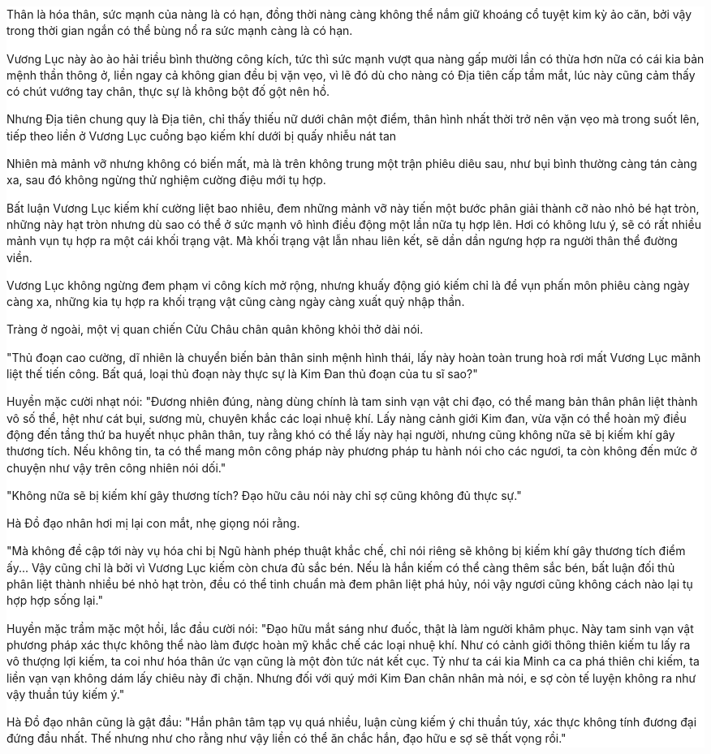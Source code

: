 Thân là hóa thân, sức mạnh của nàng là có hạn, đồng thời nàng càng không thể nắm giữ khoáng cổ tuyệt kim kỳ ảo căn, bởi vậy trong thời gian ngắn có thể bùng nổ ra sức mạnh càng là có hạn.

Vương Lục này ào ào hải triều bình thường công kích, tức thì sức mạnh vượt qua nàng gấp mười lần có thừa hơn nữa có cái kia bản mệnh thần thông ở, liền ngay cả không gian đều bị vặn vẹo, vì lẽ đó dù cho nàng có Địa tiên cấp tầm mắt, lúc này cũng cảm thấy có chút vướng tay chân, thực sự là không bột đố gột nên hồ.

Nhưng Địa tiên chung quy là Địa tiên, chỉ thấy thiếu nữ dưới chân một điểm, thân hình nhất thời trở nên vặn vẹo mà trong suốt lên, tiếp theo liền ở Vương Lục cuồng bạo kiếm khí dưới bị quấy nhiễu nát tan

Nhiên mà mảnh vỡ nhưng không có biến mất, mà là trên không trung một trận phiêu diêu sau, như bụi bình thường càng tán càng xa, sau đó không ngừng thử nghiệm cường điệu mới tụ hợp.

Bất luận Vương Lục kiếm khí cường liệt bao nhiêu, đem những mảnh vỡ này tiến một bước phân giải thành cỡ nào nhỏ bé hạt tròn, những này hạt tròn nhưng dù sao có thể ở sức mạnh vô hình điều động một lần nữa tụ hợp lên. Hơi có không lưu ý, sẽ có rất nhiều mảnh vụn tụ hợp ra một cái khối trạng vật. Mà khối trạng vật lẫn nhau liên kết, sẽ dần dần ngưng hợp ra người thân thể đường viền.

Vương Lục không ngừng đem phạm vi công kích mở rộng, nhưng khuấy động gió kiếm chỉ là để vụn phấn môn phiêu càng ngày càng xa, những kia tụ hợp ra khối trạng vật cũng càng ngày càng xuất quỷ nhập thần.

Tràng ở ngoài, một vị quan chiến Cửu Châu chân quân không khỏi thở dài nói.

"Thủ đoạn cao cường, dĩ nhiên là chuyển biến bản thân sinh mệnh hình thái, lấy này hoàn toàn trung hoà rơi mất Vương Lục mãnh liệt thế tiến công. Bất quá, loại thủ đoạn này thực sự là Kim Đan thủ đoạn của tu sĩ sao?"

Huyền mặc cười nhạt nói: "Đương nhiên đúng, nàng dùng chính là tam sinh vạn vật chi đạo, có thể mang bản thân phân liệt thành vô số thể, hệt như cát bụi, sương mù, chuyên khắc các loại nhuệ khí. Lấy nàng cảnh giới Kim đan, vừa vặn có thể hoàn mỹ điều động đến tầng thứ ba huyết nhục phân thân, tuy rằng khó có thể lấy này hại người, nhưng cũng không nữa sẽ bị kiếm khí gây thương tích. Nếu không tin, ta có thể mang môn công pháp này phương pháp tu hành nói cho các ngươi, ta còn không đến mức ở chuyện như vậy trên công nhiên nói dối."

"Không nữa sẽ bị kiếm khí gây thương tích? Đạo hữu câu nói này chỉ sợ cũng không đủ thực sự."

Hà Đồ đạo nhân hơi mị lại con mắt, nhẹ giọng nói rằng.

"Mà không đề cập tới này vụ hóa chi bị Ngũ hành phép thuật khắc chế, chỉ nói riêng sẽ không bị kiếm khí gây thương tích điểm ấy... Vậy cũng chỉ là bởi vì Vương Lục kiếm còn chưa đủ sắc bén. Nếu là hắn kiếm có thể càng thêm sắc bén, bất luận đối thủ phân liệt thành nhiều bé nhỏ hạt tròn, đều có thể tinh chuẩn mà đem phân liệt phá hủy, nói vậy ngươi cũng không cách nào lại tụ hợp hợp sống lại."

Huyền mặc trầm mặc một hồi, lắc đầu cười nói: "Đạo hữu mắt sáng như đuốc, thật là làm người khâm phục. Này tam sinh vạn vật phương pháp xác thực không thể nào làm được hoàn mỹ khắc chế các loại nhuệ khí. Như có cảnh giới thông thiên kiếm tu lấy ra vô thượng lợi kiếm, ta coi như hóa thân ức vạn cũng là một đòn tức nát kết cục. Tỷ như ta cái kia Minh ca ca phá thiên chi kiếm, ta liền vạn vạn không dám lấy chiêu này đi chặn. Nhưng đối với quý mới Kim Đan chân nhân mà nói, e sợ còn tế luyện không ra như vậy thuần túy kiếm ý."

Hà Đồ đạo nhân cũng là gật đầu: "Hắn phân tâm tạp vụ quá nhiều, luận cùng kiếm ý chi thuần túy, xác thực không tính đương đại đứng đầu nhất. Thế nhưng như cho rằng như vậy liền có thể ăn chắc hắn, đạo hữu e sợ sẽ thất vọng rồi."
